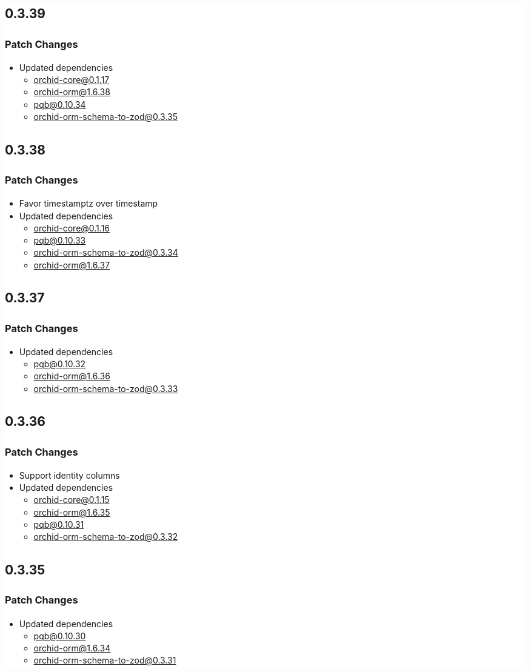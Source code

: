 ## 0.3.39

### Patch Changes

- Updated dependencies
  - orchid-core@0.1.17
  - orchid-orm@1.6.38
  - pqb@0.10.34
  - orchid-orm-schema-to-zod@0.3.35

## 0.3.38

### Patch Changes

- Favor timestamptz over timestamp
- Updated dependencies
  - orchid-core@0.1.16
  - pqb@0.10.33
  - orchid-orm-schema-to-zod@0.3.34
  - orchid-orm@1.6.37

## 0.3.37

### Patch Changes

- Updated dependencies
  - pqb@0.10.32
  - orchid-orm@1.6.36
  - orchid-orm-schema-to-zod@0.3.33

## 0.3.36

### Patch Changes

- Support identity columns
- Updated dependencies
  - orchid-core@0.1.15
  - orchid-orm@1.6.35
  - pqb@0.10.31
  - orchid-orm-schema-to-zod@0.3.32

## 0.3.35

### Patch Changes

- Updated dependencies
  - pqb@0.10.30
  - orchid-orm@1.6.34
  - orchid-orm-schema-to-zod@0.3.31
